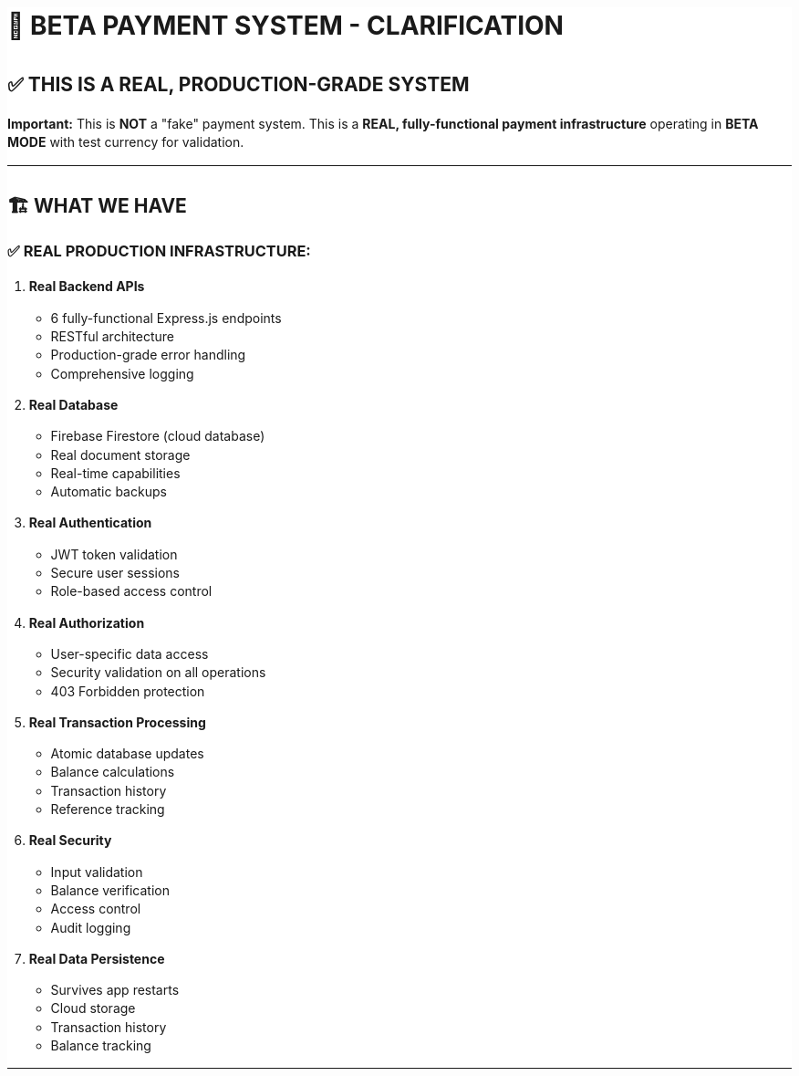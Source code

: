 # 🎯 BETA PAYMENT SYSTEM - CLARIFICATION

## ✅ THIS IS A REAL, PRODUCTION-GRADE SYSTEM

**Important:** This is **NOT** a "fake" payment system. This is a **REAL, fully-functional payment infrastructure** operating in **BETA MODE** with test currency for validation.

---

## 🏗️ WHAT WE HAVE

### **✅ REAL PRODUCTION INFRASTRUCTURE:**

1. **Real Backend APIs** 
   - 6 fully-functional Express.js endpoints
   - RESTful architecture
   - Production-grade error handling
   - Comprehensive logging

2. **Real Database**
   - Firebase Firestore (cloud database)
   - Real document storage
   - Real-time capabilities
   - Automatic backups

3. **Real Authentication**
   - JWT token validation
   - Secure user sessions
   - Role-based access control

4. **Real Authorization**
   - User-specific data access
   - Security validation on all operations
   - 403 Forbidden protection

5. **Real Transaction Processing**
   - Atomic database updates
   - Balance calculations
   - Transaction history
   - Reference tracking

6. **Real Security**
   - Input validation
   - Balance verification
   - Access control
   - Audit logging

7. **Real Data Persistence**
   - Survives app restarts
   - Cloud storage
   - Transaction history
   - Balance tracking

---